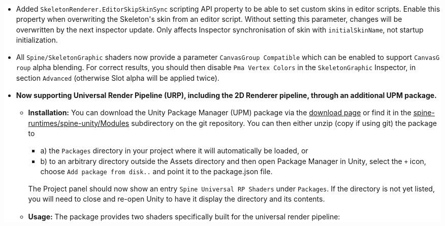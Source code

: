   - Added `SkeletonRenderer.EditorSkipSkinSync` scripting API property to be able to set custom skins in editor scripts. Enable this property when overwriting the Skeleton's skin from an editor script. Without setting this parameter, changes will be overwritten by the next inspector update. Only affects Inspector synchronisation of skin with `initialSkinName`, not startup initialization.
  - All `Spine/SkeletonGraphic` shaders now provide a parameter `CanvasGroup Compatible` which can be enabled to support `CanvasGroup` alpha blending. For correct results, you should then disable `Pma Vertex Colors` in the `SkeletonGraphic` Inspector, in section `Advanced` (otherwise Slot alpha will be applied twice).
  - **Now supporting Universal Render Pipeline (URP), including the 2D Renderer pipeline, through an additional UPM package.**

    - **Installation:** You can download the Unity Package Manager (UPM) package via the [download page](http://esotericsoftware.com/spine-unity-download) or find it in the [spine-runtimes/spine-unity/Modules](https://github.com/EsotericSoftware/spine-runtimes/tree/3.8-beta/spine-unity/Modules) subdirectory on the git repository. You can then either unzip (copy if using git) the package to

      - a) the `Packages` directory in your project where it will automatically be loaded, or
      - b) to an arbitrary directory outside the Assets directory and then open Package Manager in Unity, select the `+` icon, choose `Add package from disk..` and point it to the package.json file.

      The Project panel should now show an entry `Spine Universal RP Shaders` under `Packages`. If the directory is not yet listed, you will need to close and re-open Unity to have it display the directory and its contents.

    - **Usage:** The package provides two shaders specifically built for the universal render pipeline:
